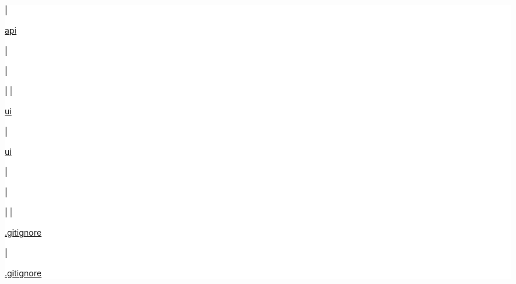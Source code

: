 





 | 

[api](https://github.com/codepod-io/codepod/tree/main/api "api")







 | 

 | 

 |
| 

[ui](https://github.com/codepod-io/codepod/tree/main/ui "ui")







 | 

[ui](https://github.com/codepod-io/codepod/tree/main/ui "ui")







 | 

 | 

 |
| 

[.gitignore](https://github.com/codepod-io/codepod/blob/main/.gitignore ".gitignore")







 | 

[.gitignore](https://github.com/codepod-io/codepod/blob/main/.gitignore ".gitignore")





